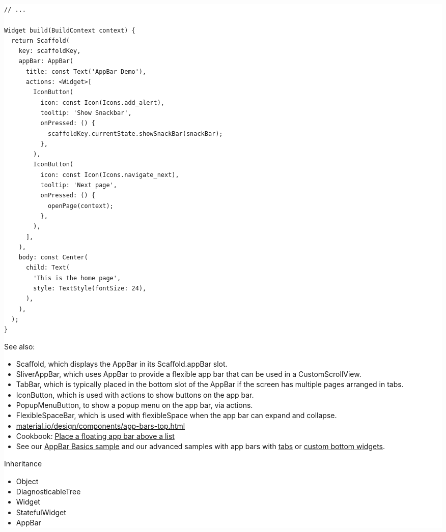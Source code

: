     // ...
    
    Widget build(BuildContext context) {
      return Scaffold(
        key: scaffoldKey,
        appBar: AppBar(
          title: const Text('AppBar Demo'),
          actions: <Widget>[
            IconButton(
              icon: const Icon(Icons.add_alert),
              tooltip: 'Show Snackbar',
              onPressed: () {
                scaffoldKey.currentState.showSnackBar(snackBar);
              },
            ),
            IconButton(
              icon: const Icon(Icons.navigate_next),
              tooltip: 'Next page',
              onPressed: () {
                openPage(context);
              },
            ),
          ],
        ),
        body: const Center(
          child: Text(
            'This is the home page',
            style: TextStyle(fontSize: 24),
          ),
        ),
      );
    }

See also:

 *  Scaffold, which displays the AppBar in its Scaffold.appBar slot.
 *  SliverAppBar, which uses AppBar to provide a flexible app bar that can be used in a CustomScrollView.
 *  TabBar, which is typically placed in the bottom slot of the AppBar if the screen has multiple pages arranged in tabs.
 *  IconButton, which is used with actions to show buttons on the app bar.
 *  PopupMenuButton, to show a popup menu on the app bar, via actions.
 *  FlexibleSpaceBar, which is used with flexibleSpace when the app bar can expand and collapse.
 *  [material.io/design/components/app-bars-top.html][material.io_design_components_app-bars-top.html]
 *  Cookbook: [Place a floating app bar above a list][]
 *  See our [AppBar Basics sample][] and our advanced samples with app bars with [tabs][] or [custom bottom widgets][].

Inheritance

 *  Object
 *  DiagnosticableTree
 *  Widget
 *  StatefulWidget
 *  AppBar


[description]: https://github.com/flutter/flutter/blob/master/packages/flutter/lib/src/material/app_bar.dart#L181
[The leading widget is in the top left_ the actions are in the top right_ the title is between them. The bottom is_ naturally_ at the bottom_ and the flexibleSpace is behind all of them.]: https://flutter.github.io/assets-for-api-docs/assets/material/app_bar.png
[material.io_design_components_app-bars-top.html]: https://material.io/design/components/app-bars-top.html
[Place a floating app bar above a list]: https://flutter.dev/docs/cookbook/lists/floating-app-bar
[AppBar Basics sample]: https://flutter.dev/docs/catalog/samples/basic-app-bar
[tabs]: https://flutter.dev/docs/catalog/samples/tabbed-app-bar
[custom bottom widgets]: https://flutter.dev/docs/catalog/samples/app-bar-bottom